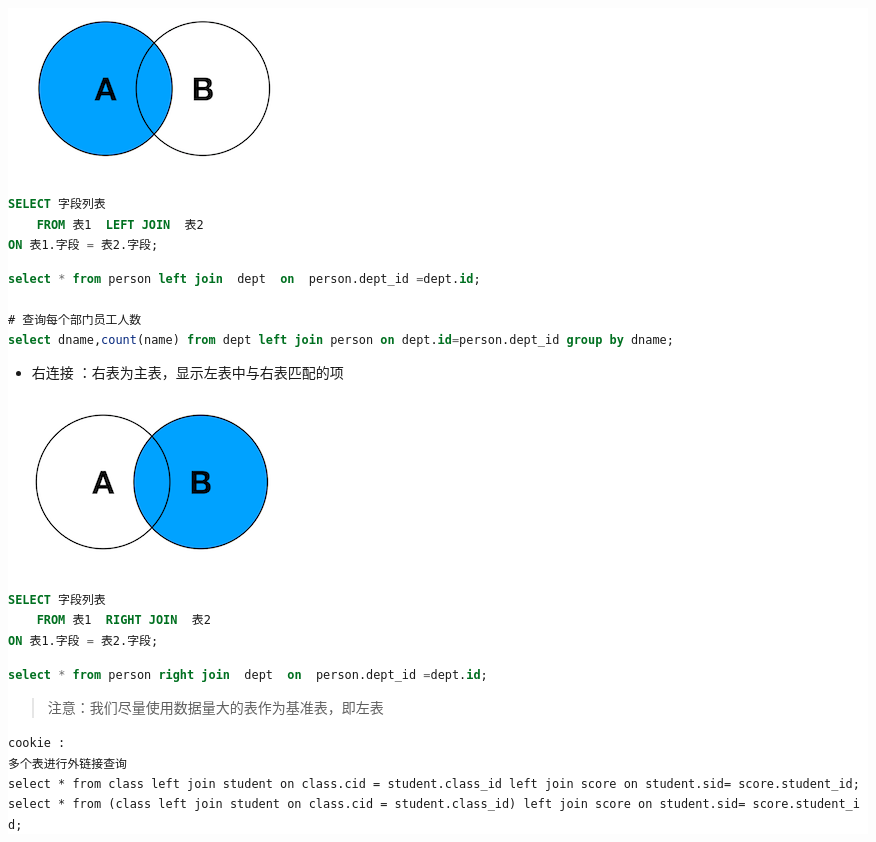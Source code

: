 ![](./img/left.PNG)

```sql
SELECT 字段列表
    FROM 表1  LEFT JOIN  表2
ON 表1.字段 = 表2.字段;
```

```sql
select * from person left join  dept  on  person.dept_id =dept.id;

# 查询每个部门员工人数
select dname,count(name) from dept left join person on dept.id=person.dept_id group by dname;
```

- 右连接 ：右表为主表，显示左表中与右表匹配的项   

![](./img/right.PNG)

```sql
SELECT 字段列表
    FROM 表1  RIGHT JOIN  表2
ON 表1.字段 = 表2.字段;
```

```sql
select * from person right join  dept  on  person.dept_id =dept.id;
```



> 注意：我们尽量使用数据量大的表作为基准表，即左表

```
cookie :
多个表进行外链接查询
select * from class left join student on class.cid = student.class_id left join score on student.sid= score.student_id;
select * from (class left join student on class.cid = student.class_id) left join score on student.sid= score.student_id;
```
